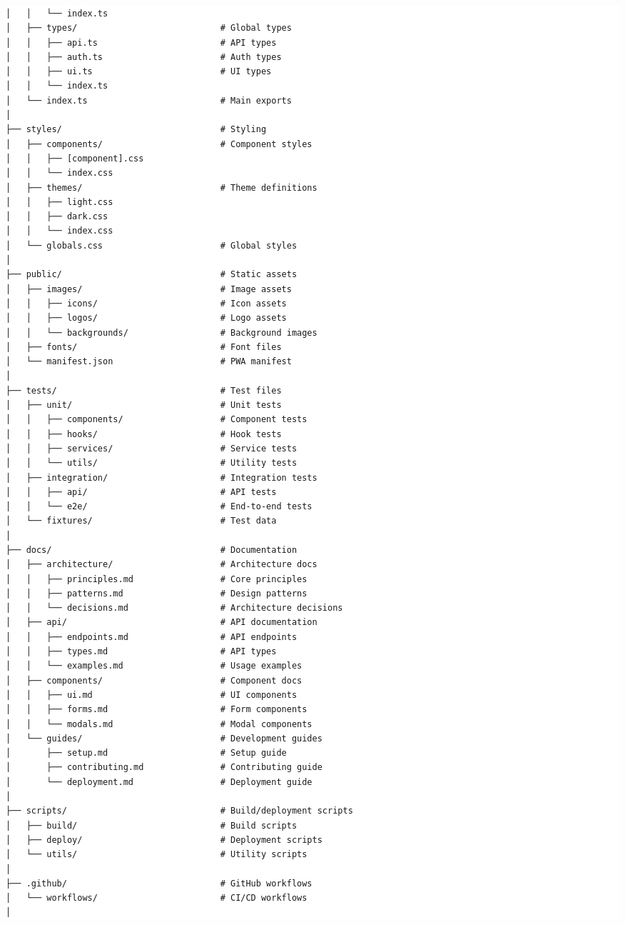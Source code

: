 ```plaintext
│   │   └── index.ts
│   ├── types/                            # Global types
│   │   ├── api.ts                        # API types
│   │   ├── auth.ts                       # Auth types
│   │   ├── ui.ts                         # UI types
│   │   └── index.ts
│   └── index.ts                          # Main exports
│
├── styles/                               # Styling
│   ├── components/                       # Component styles
│   │   ├── [component].css
│   │   └── index.css
│   ├── themes/                           # Theme definitions
│   │   ├── light.css
│   │   ├── dark.css
│   │   └── index.css
│   └── globals.css                       # Global styles
│
├── public/                               # Static assets
│   ├── images/                           # Image assets
│   │   ├── icons/                        # Icon assets
│   │   ├── logos/                        # Logo assets
│   │   └── backgrounds/                  # Background images
│   ├── fonts/                            # Font files
│   └── manifest.json                     # PWA manifest
│
├── tests/                                # Test files
│   ├── unit/                             # Unit tests
│   │   ├── components/                   # Component tests
│   │   ├── hooks/                        # Hook tests
│   │   ├── services/                     # Service tests
│   │   └── utils/                        # Utility tests
│   ├── integration/                      # Integration tests
│   │   ├── api/                          # API tests
│   │   └── e2e/                          # End-to-end tests
│   └── fixtures/                         # Test data
│
├── docs/                                 # Documentation
│   ├── architecture/                     # Architecture docs
│   │   ├── principles.md                 # Core principles
│   │   ├── patterns.md                   # Design patterns
│   │   └── decisions.md                  # Architecture decisions
│   ├── api/                              # API documentation
│   │   ├── endpoints.md                  # API endpoints
│   │   ├── types.md                      # API types
│   │   └── examples.md                   # Usage examples
│   ├── components/                       # Component docs
│   │   ├── ui.md                         # UI components
│   │   ├── forms.md                      # Form components
│   │   └── modals.md                     # Modal components
│   └── guides/                           # Development guides
│       ├── setup.md                      # Setup guide
│       ├── contributing.md               # Contributing guide
│       └── deployment.md                 # Deployment guide
│
├── scripts/                              # Build/deployment scripts
│   ├── build/                            # Build scripts
│   ├── deploy/                           # Deployment scripts
│   └── utils/                            # Utility scripts
│
├── .github/                              # GitHub workflows
│   └── workflows/                        # CI/CD workflows
│
```